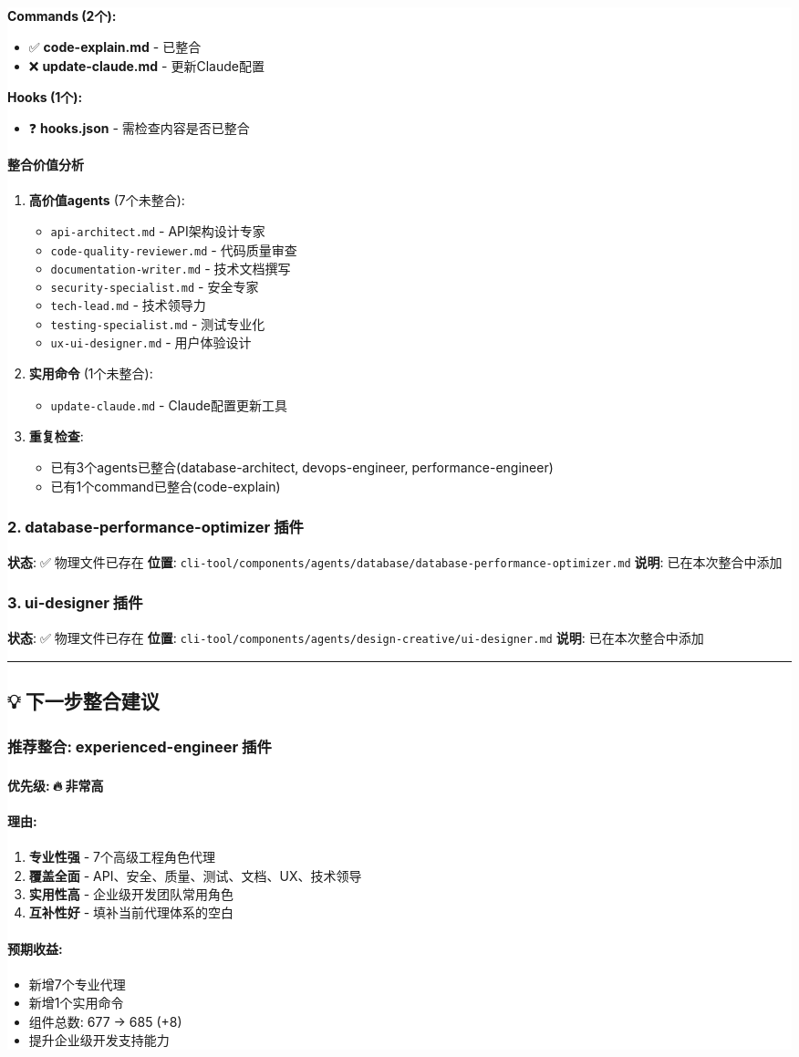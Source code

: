 **Commands (2个):**
- ✅ **code-explain.md** - 已整合
- ❌ **update-claude.md** - 更新Claude配置

**Hooks (1个):**
- ❓ **hooks.json** - 需检查内容是否已整合

#### 整合价值分析
1. **高价值agents** (7个未整合):
   - `api-architect.md` - API架构设计专家
   - `code-quality-reviewer.md` - 代码质量审查
   - `documentation-writer.md` - 技术文档撰写
   - `security-specialist.md` - 安全专家
   - `tech-lead.md` - 技术领导力
   - `testing-specialist.md` - 测试专业化
   - `ux-ui-designer.md` - 用户体验设计

2. **实用命令** (1个未整合):
   - `update-claude.md` - Claude配置更新工具

3. **重复检查**:
   - 已有3个agents已整合(database-architect, devops-engineer, performance-engineer)
   - 已有1个command已整合(code-explain)

### 2. database-performance-optimizer 插件
**状态**: ✅ 物理文件已存在
**位置**: `cli-tool/components/agents/database/database-performance-optimizer.md`
**说明**: 已在本次整合中添加

### 3. ui-designer 插件
**状态**: ✅ 物理文件已存在
**位置**: `cli-tool/components/agents/design-creative/ui-designer.md`
**说明**: 已在本次整合中添加

---

## 💡 下一步整合建议

### 推荐整合: experienced-engineer 插件

#### 优先级: 🔥 非常高

#### 理由:
1. **专业性强** - 7个高级工程角色代理
2. **覆盖全面** - API、安全、质量、测试、文档、UX、技术领导
3. **实用性高** - 企业级开发团队常用角色
4. **互补性好** - 填补当前代理体系的空白

#### 预期收益:
- 新增7个专业代理
- 新增1个实用命令
- 组件总数: 677 → 685 (+8)
- 提升企业级开发支持能力
